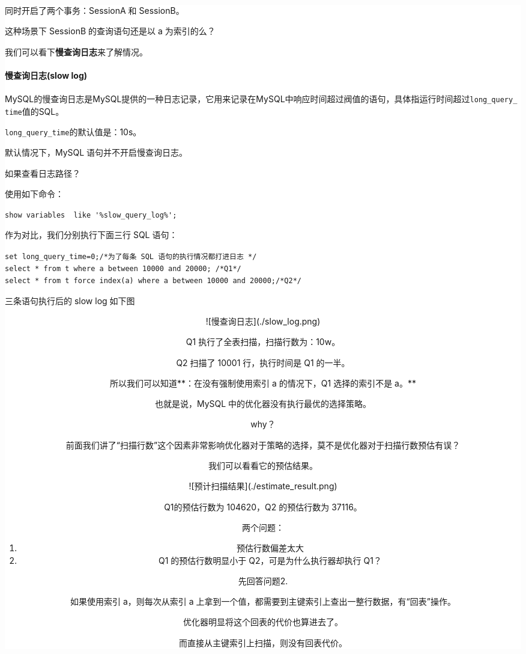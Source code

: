 同时开启了两个事务：SessionA 和 SessionB。

这种场景下 SessionB 的查询语句还是以 a 为索引的么？

我们可以看下**慢查询日志**来了解情况。

#### 慢查询日志(slow log)

MySQL的慢查询日志是MySQL提供的一种日志记录，它用来记录在MySQL中响应时间超过阀值的语句，具体指运行时间超过`long_query_time`值的SQL。

`long_query_time`的默认值是：10s。

默认情况下，MySQL 语句并不开启慢查询日志。

如果查看日志路径？

使用如下命令：

```
show variables  like '%slow_query_log%';
```

作为对比，我们分别执行下面三行 SQL 语句：

```
set long_query_time=0;/*为了每条 SQL 语句的执行情况都打进日志 */
select * from t where a between 10000 and 20000; /*Q1*/
select * from t force index(a) where a between 10000 and 20000;/*Q2*/
```

三条语句执行后的 slow log 如下图

<div align=center>![慢查询日志](./slow_log.png)

Q1 执行了全表扫描，扫描行数为：10w。

Q2 扫描了 10001 行，执行时间是 Q1 的一半。

所以我们可以知道**：在没有强制使用索引 a 的情况下，Q1 选择的索引不是 a。**

也就是说，MySQL 中的优化器没有执行最优的选择策略。

why？

前面我们讲了“扫描行数”这个因素非常影响优化器对于策略的选择，莫不是优化器对于扫描行数预估有误？

我们可以看看它的预估结果。

<div align=center>![预计扫描结果](./estimate_result.png)

Q1的预估行数为 104620，Q2 的预估行数为 37116。

两个问题：

1. 预估行数偏差太大
2. Q1 的预估行数明显小于 Q2，可是为什么执行器却执行 Q1？

先回答问题2.

如果使用索引 a，则每次从索引 a 上拿到一个值，都需要到主键索引上查出一整行数据，有“回表”操作。

优化器明显将这个回表的代价也算进去了。

而直接从主键索引上扫描，则没有回表代价。
